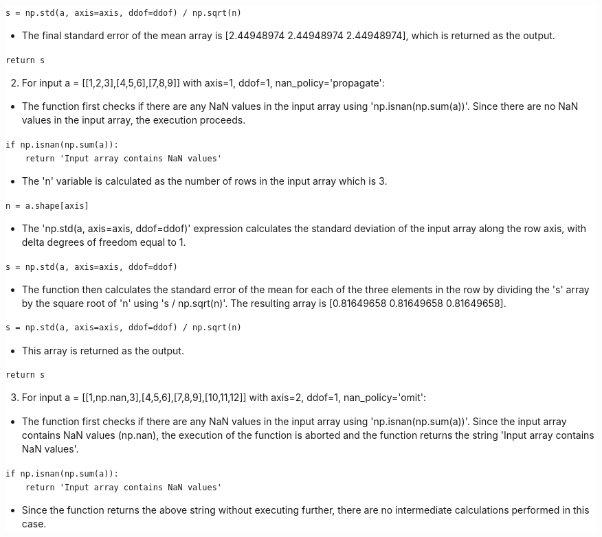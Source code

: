 ```
s = np.std(a, axis=axis, ddof=ddof) / np.sqrt(n)
```

- The final standard error of the mean array is [2.44948974 2.44948974 2.44948974], which is returned as the output.

```
return s
```

2. For input a = [[1,2,3],[4,5,6],[7,8,9]] with axis=1, ddof=1, nan_policy='propagate':

- The function first checks if there are any NaN values in the input array using 'np.isnan(np.sum(a))'. Since there are no NaN values in the input array, the execution proceeds.

```
if np.isnan(np.sum(a)):
    return 'Input array contains NaN values'
```

- The 'n' variable is calculated as the number of rows in the input array which is 3.

```
n = a.shape[axis]
```

- The 'np.std(a, axis=axis, ddof=ddof)' expression calculates the standard deviation of the input array along the row axis, with delta degrees of freedom equal to 1.

```
s = np.std(a, axis=axis, ddof=ddof)
```

- The function then calculates the standard error of the mean for each of the three elements in the row by dividing the 's' array by the square root of 'n' using 's / np.sqrt(n)'. The resulting array is [0.81649658 0.81649658 0.81649658].

```
s = np.std(a, axis=axis, ddof=ddof) / np.sqrt(n)
```

- This array is returned as the output.

```
return s
```

3. For input a = [[1,np.nan,3],[4,5,6],[7,8,9],[10,11,12]] with axis=2, ddof=1, nan_policy='omit':

- The function first checks if there are any NaN values in the input array using 'np.isnan(np.sum(a))'. Since the input array contains NaN values (np.nan), the execution of the function is aborted and the function returns the string 'Input array contains NaN values'.

```
if np.isnan(np.sum(a)):
    return 'Input array contains NaN values'
```

- Since the function returns the above string without executing further, there are no intermediate calculations performed in this case.
